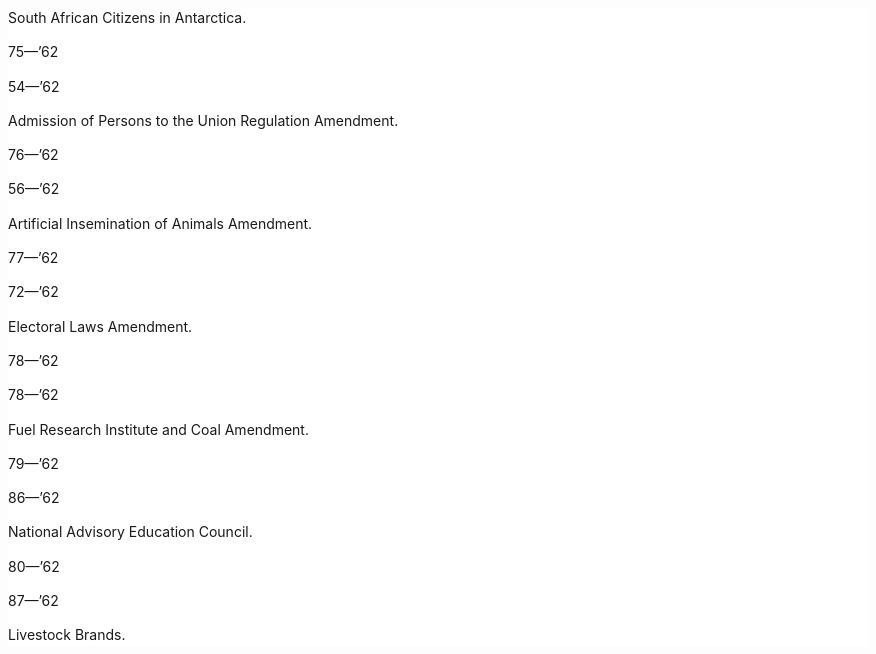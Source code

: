 <td><p>South African Citizens in Antarctica.</p></td>

</tr>

<tr>

<td><p>75&#x2014;&#x2019;62</p></td>

<td><p>54&#x2014;&#x2019;62<noteRef href="#note02_p11" marker="*"/></p></td>

<td><p>Admission of Persons to the Union Regulation Amendment.</p></td>

</tr>

<tr>

<td><p>76&#x2014;&#x2019;62</p></td>

<td><p>56&#x2014;&#x2019;62<noteRef href="#note02_p11" marker="*"/></p></td>

<td><p>Artificial Insemination of Animals Amendment.</p></td>

</tr>

<tr>

<td><p>77&#x2014;&#x2019;62</p></td>

<td><p>72&#x2014;&#x2019;62<noteRef href="#note02_p11" marker="*"/></p></td>

<td><p>Electoral Laws Amendment.</p></td>

</tr>

<tr>

<td><p>78&#x2014;&#x2019;62</p></td>

<td><p>78&#x2014;&#x2019;62<noteRef href="#note02_p11" marker="*"/></p></td>

<td><p>Fuel Research Institute and Coal Amendment.</p></td>

</tr>

<tr>

<td><p>79&#x2014;&#x2019;62</p></td>

<td><p>86&#x2014;&#x2019;62<noteRef href="#note02_p11" marker="*"/></p></td>

<td><p>National Advisory Education Council.</p></td>

</tr>

<tr>

<td><p>80&#x2014;&#x2019;62</p></td>

<td><p>87&#x2014;&#x2019;62<noteRef href="#note01_p11" marker="&#x2020;"/></p></td>

<td><p>Livestock Brands.</p></td>

</tr>

<tr>
